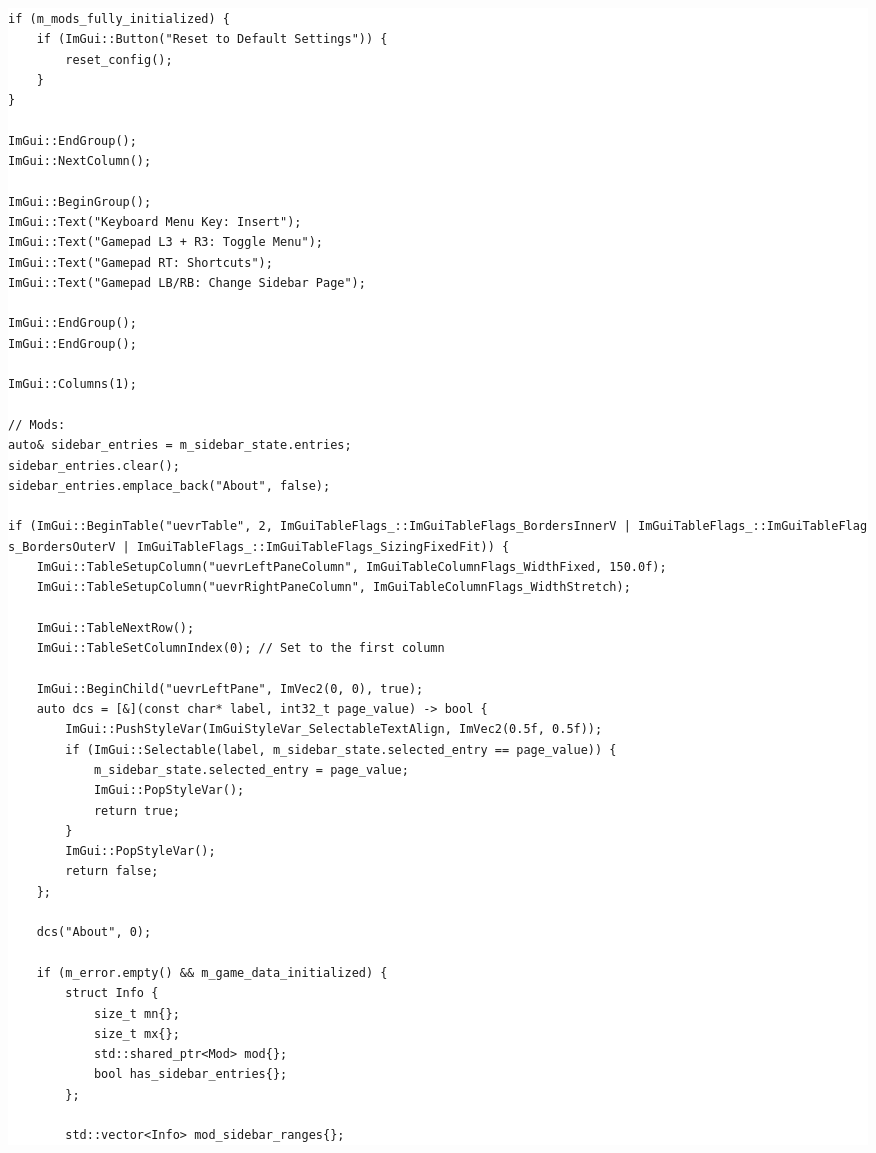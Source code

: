     if (m_mods_fully_initialized) {
        if (ImGui::Button("Reset to Default Settings")) {
            reset_config();
        }
    }

    ImGui::EndGroup();
    ImGui::NextColumn();

    ImGui::BeginGroup();
    ImGui::Text("Keyboard Menu Key: Insert");
    ImGui::Text("Gamepad L3 + R3: Toggle Menu");
    ImGui::Text("Gamepad RT: Shortcuts");
    ImGui::Text("Gamepad LB/RB: Change Sidebar Page");

    ImGui::EndGroup();
    ImGui::EndGroup();

    ImGui::Columns(1);

    // Mods:
    auto& sidebar_entries = m_sidebar_state.entries;
    sidebar_entries.clear();
    sidebar_entries.emplace_back("About", false);

    if (ImGui::BeginTable("uevrTable", 2, ImGuiTableFlags_::ImGuiTableFlags_BordersInnerV | ImGuiTableFlags_::ImGuiTableFlags_BordersOuterV | ImGuiTableFlags_::ImGuiTableFlags_SizingFixedFit)) {
        ImGui::TableSetupColumn("uevrLeftPaneColumn", ImGuiTableColumnFlags_WidthFixed, 150.0f);
        ImGui::TableSetupColumn("uevrRightPaneColumn", ImGuiTableColumnFlags_WidthStretch);

        ImGui::TableNextRow();
        ImGui::TableSetColumnIndex(0); // Set to the first column

        ImGui::BeginChild("uevrLeftPane", ImVec2(0, 0), true);
        auto dcs = [&](const char* label, int32_t page_value) -> bool {
            ImGui::PushStyleVar(ImGuiStyleVar_SelectableTextAlign, ImVec2(0.5f, 0.5f));
            if (ImGui::Selectable(label, m_sidebar_state.selected_entry == page_value)) {
                m_sidebar_state.selected_entry = page_value;
                ImGui::PopStyleVar();
                return true;
            }
            ImGui::PopStyleVar();
            return false;
        };

        dcs("About", 0);

        if (m_error.empty() && m_game_data_initialized) {
            struct Info {
                size_t mn{};
                size_t mx{};
                std::shared_ptr<Mod> mod{};
                bool has_sidebar_entries{};
            };

            std::vector<Info> mod_sidebar_ranges{};
